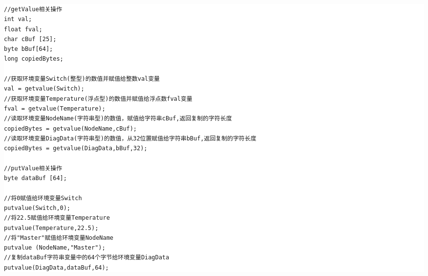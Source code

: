 ```
//getValue相关操作
int val;
float fval;
char cBuf [25];
byte bBuf[64];
long copiedBytes;

//获取环境变量Switch(整型)的数值并赋值给整数val变量
val = getvalue(Switch);
//获取环境变量Temperature(浮点型)的数值并赋值给浮点数fval变量
fval = getvalue(Temperature);
//读取环境变量NodeName(字符串型)的数值，赋值给字符串cBuf,返回复制的字符长度
copiedBytes = getvalue(NodeName,cBuf);
//读取环境变量DiagData(字符串型)的数值，从32位置赋值给字符串bBuf,返回复制的字符长度
copiedBytes = getvalue(DiagData,bBuf,32);

//putValue相关操作
byte dataBuf [64];

//将0赋值给环境变量Switch
putvalue(Switch,0);
//将22.5赋值给环境变量Temperature
putvalue(Temperature,22.5);
//将"Master"赋值给环境变量NodeName
putvalue (NodeName,"Master");
//复制dataBuf字符串变量中的64个字节给环境变量DiagData
putvalue(DiagData,dataBuf,64);
```

















